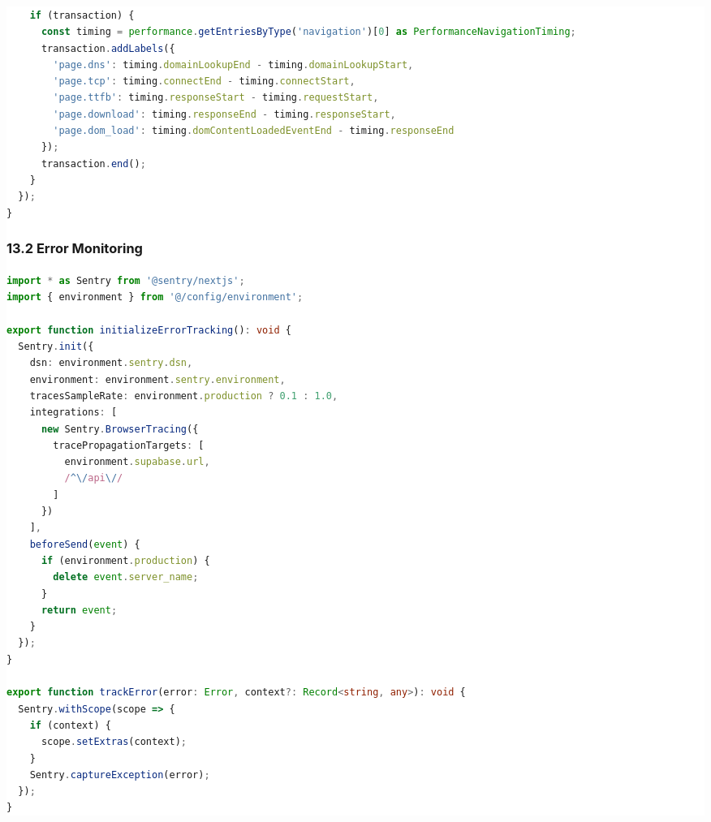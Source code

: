```typescript:lib/monitoring/performance.ts
    if (transaction) {
      const timing = performance.getEntriesByType('navigation')[0] as PerformanceNavigationTiming;
      transaction.addLabels({
        'page.dns': timing.domainLookupEnd - timing.domainLookupStart,
        'page.tcp': timing.connectEnd - timing.connectStart,
        'page.ttfb': timing.responseStart - timing.requestStart,
        'page.download': timing.responseEnd - timing.responseStart,
        'page.dom_load': timing.domContentLoadedEventEnd - timing.responseEnd
      });
      transaction.end();
    }
  });
}
```

### 13.2 Error Monitoring
```typescript:lib/monitoring/error-tracking.ts
import * as Sentry from '@sentry/nextjs';
import { environment } from '@/config/environment';

export function initializeErrorTracking(): void {
  Sentry.init({
    dsn: environment.sentry.dsn,
    environment: environment.sentry.environment,
    tracesSampleRate: environment.production ? 0.1 : 1.0,
    integrations: [
      new Sentry.BrowserTracing({
        tracePropagationTargets: [
          environment.supabase.url,
          /^\/api\//
        ]
      })
    ],
    beforeSend(event) {
      if (environment.production) {
        delete event.server_name;
      }
      return event;
    }
  });
}

export function trackError(error: Error, context?: Record<string, any>): void {
  Sentry.withScope(scope => {
    if (context) {
      scope.setExtras(context);
    }
    Sentry.captureException(error);
  });
}
```
